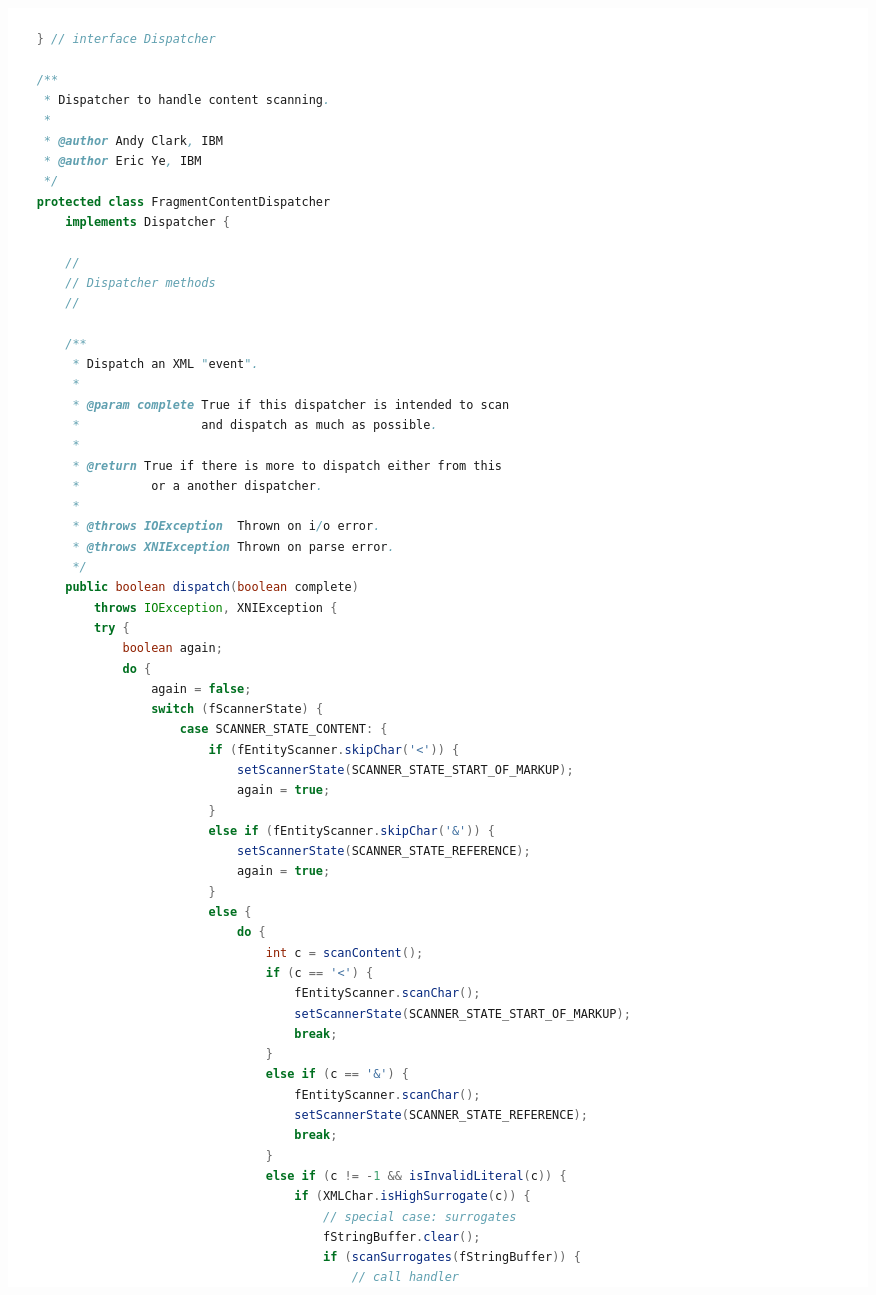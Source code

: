 ```java

    } // interface Dispatcher

    /**
     * Dispatcher to handle content scanning.
     *
     * @author Andy Clark, IBM
     * @author Eric Ye, IBM
     */
    protected class FragmentContentDispatcher
        implements Dispatcher {

        //
        // Dispatcher methods
        //

        /** 
         * Dispatch an XML "event".
         *
         * @param complete True if this dispatcher is intended to scan
         *                 and dispatch as much as possible.                 
         *
         * @return True if there is more to dispatch either from this 
         *          or a another dispatcher.
         *
         * @throws IOException  Thrown on i/o error.
         * @throws XNIException Thrown on parse error.
         */
        public boolean dispatch(boolean complete) 
            throws IOException, XNIException {
            try {
                boolean again;
                do {
                    again = false;
                    switch (fScannerState) {
                        case SCANNER_STATE_CONTENT: {
                            if (fEntityScanner.skipChar('<')) {
                                setScannerState(SCANNER_STATE_START_OF_MARKUP);
                                again = true;
                            }
                            else if (fEntityScanner.skipChar('&')) {
                                setScannerState(SCANNER_STATE_REFERENCE);
                                again = true;
                            }
                            else {
                                do {
                                    int c = scanContent();
                                    if (c == '<') {
                                        fEntityScanner.scanChar();
                                        setScannerState(SCANNER_STATE_START_OF_MARKUP);
                                        break;
                                    }
                                    else if (c == '&') {
                                        fEntityScanner.scanChar();
                                        setScannerState(SCANNER_STATE_REFERENCE);
                                        break;
                                    }
                                    else if (c != -1 && isInvalidLiteral(c)) {
                                        if (XMLChar.isHighSurrogate(c)) {
                                            // special case: surrogates
                                            fStringBuffer.clear();
                                            if (scanSurrogates(fStringBuffer)) {
                                                // call handler
```